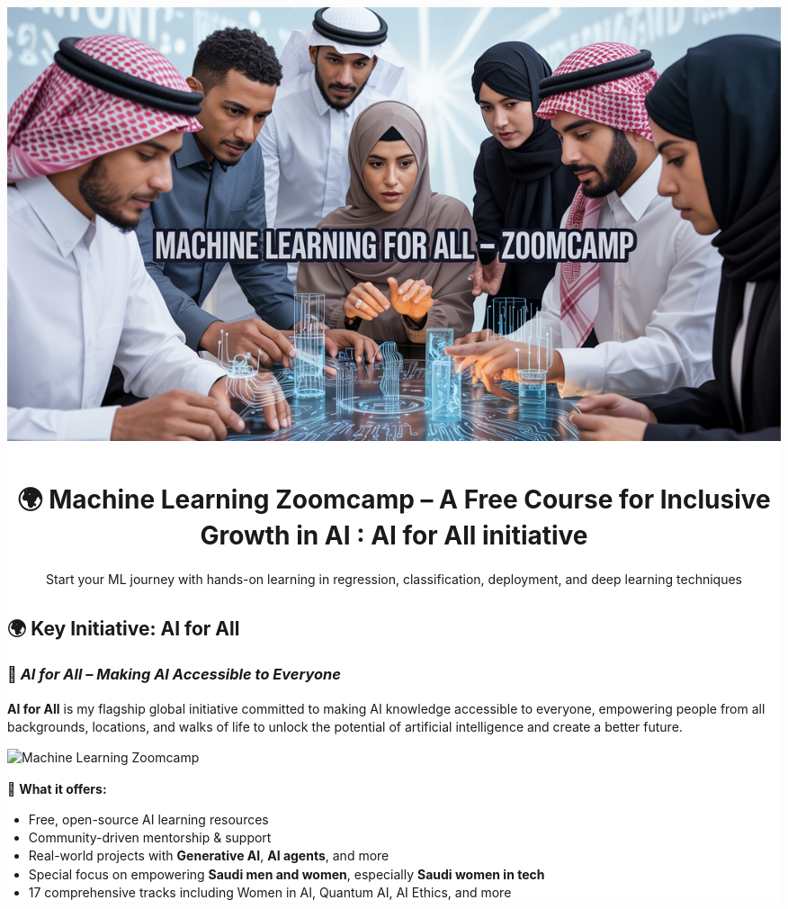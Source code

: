 <p align="center">
  <img width="100%" src="images/zoomcamp.png" alt="Machine Learning Zoomcamp">
</p>

<h1 align="center">
    <strong> 🌍 Machine Learning Zoomcamp – A Free Course for Inclusive Growth in AI : AI for All initiative</strong>
</h1>

<p align="center">
Start your ML journey with hands-on learning in regression, classification, deployment, and deep learning techniques
</p>

## 🌍 Key Initiative: AI for All

### 🚀 *AI for All – Making AI Accessible to Everyone*

**AI for All** is my flagship global initiative committed to making AI knowledge accessible to everyone, empowering people from all backgrounds, locations, and walks of life to unlock the potential of artificial intelligence and create a better future.

 <img width="100%" src="https://github.com/drdebashisdutta/LLM-for-All/raw/main/assets/ai-for-all.png" alt="Machine Learning Zoomcamp">

🔹 **What it offers:**

- Free, open-source AI learning resources  
- Community-driven mentorship & support  
- Real-world projects with **Generative AI**, **AI agents**, and more  
- Special focus on empowering **Saudi men and women**, especially **Saudi women in tech**  
- 17 comprehensive tracks including Women in AI, Quantum AI, AI Ethics, and more
